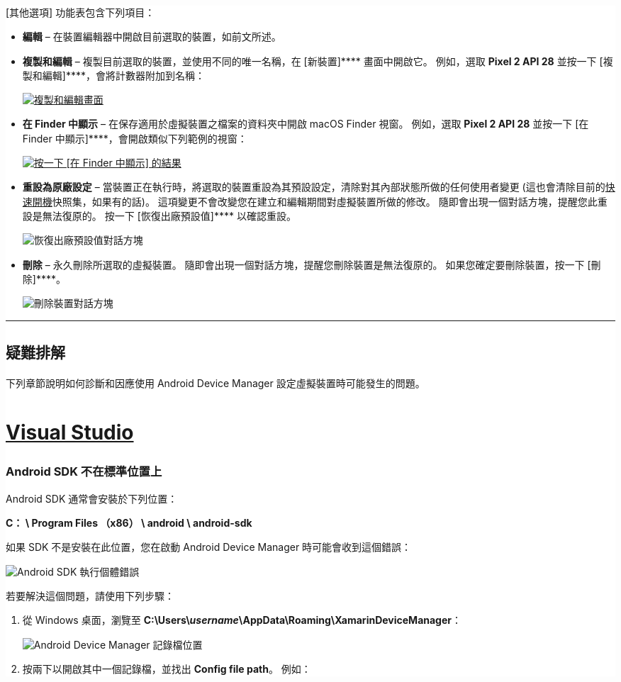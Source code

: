 [其他選項] 功能表包含下列項目：

- **編輯** &ndash; 在裝置編輯器中開啟目前選取的裝置，如前文所述。

- **複製和編輯** &ndash; 複製目前選取的裝置，並使用不同的唯一名稱，在 [新裝置]**** 畫面中開啟它。 例如，選取 **Pixel 2 API 28** 並按一下 [複製和編輯]****，會將計數器附加到名稱：

  [![複製和編輯畫面](device-manager-images/mac/25-dupe-and-edit-sml.png)](device-manager-images/mac/25-dupe-and-edit.png#lightbox)

- **在 Finder 中顯示** &ndash; 在保存適用於虛擬裝置之檔案的資料夾中開啟 macOS Finder 視窗。 例如，選取 **Pixel 2 API 28** 並按一下 [在 Finder 中顯示]****，會開啟類似下列範例的視窗：

  [![按一下 [在 Finder 中顯示] 的結果](device-manager-images/mac/26-reveal-in-finder-sml.png)](device-manager-images/mac/26-reveal-in-finder.png#lightbox)

- **重設為原廠設定** &ndash; 當裝置正在執行時，將選取的裝置重設為其預設設定，清除對其內部狀態所做的任何使用者變更 (這也會清除目前的[快速開機](~/android/deploy-test/debugging/debug-on-emulator.md#quick-boot)快照集，如果有的話)。 這項變更不會改變您在建立和編輯期間對虛擬裝置所做的修改。 隨即會出現一個對話方塊，提醒您此重設是無法復原的。 按一下 [恢復出廠預設值]**** 以確認重設。

  ![恢復出廠預設值對話方塊](device-manager-images/mac/27-factory-reset-m76.png)

- **刪除** &ndash; 永久刪除所選取的虛擬裝置。 隨即會出現一個對話方塊，提醒您刪除裝置是無法復原的。 如果您確定要刪除裝置，按一下 [刪除]****。

  ![刪除裝置對話方塊](device-manager-images/mac/28-delete-device-m76.png)

-----

<a name="troubleshooting"></a>

## <a name="troubleshooting"></a>疑難排解

下列章節說明如何診斷和因應使用 Android Device Manager 設定虛擬裝置時可能發生的問題。



# <a name="visual-studio"></a>[Visual Studio](#tab/windows)

### <a name="android-sdk-in-non-standard-location"></a>Android SDK 不在標準位置上

Android SDK 通常會安裝於下列位置：

**C： \\ Program Files （x86） \\ android \\ android-sdk**

如果 SDK 不是安裝在此位置，您在啟動 Android Device Manager 時可能會收到這個錯誤：

![Android SDK 執行個體錯誤](device-manager-images/win/29-sdk-error.png)

若要解決這個問題，請使用下列步驟：

1. 從 Windows 桌面，瀏覽至 **C:\\Users\\*username*\\AppData\\Roaming\\XamarinDeviceManager**：

   ![Android Device Manager 記錄檔位置](device-manager-images/win/30-log-files.png)

2. 按兩下以開啟其中一個記錄檔，並找出 **Config file path**。 例如：
